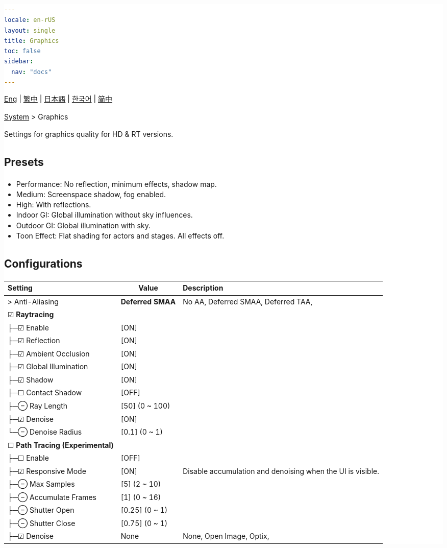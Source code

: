 ```yaml
---
locale: en-rUS
layout: single
title: Graphics
toc: false
sidebar:
  nav: "docs"
---
```

[Eng](/dancexr/menu/2025.5/system/graphics) | [繁中](/tw/dancexr/menu/2025.5/system/graphics) | [日本語](/jp/dancexr/menu/2025.5/system/graphics) | [한국어](/kr/dancexr/menu/2025.5/system/graphics) | [简中](/zh/dancexr/menu/2025.5/system/graphics)

[System](../menu#System) > Graphics


Settings for graphics quality for HD & RT versions.

## Presets
- Performance: No reflection, minimum effects, shadow map.
- Medium: Screenspace shadow, fog enabled.
- High: With reflections.
- Indoor GI: Global illumination without sky influences.
- Outdoor GI: Global illumination with sky.
- Toon Effect: Flat shading for actors and stages. All effects off.



## Configurations

| Setting | Value | Description |
| :--- | --- | :--- |
| > Anti-Aliasing | **Deferred SMAA** | No AA, Deferred SMAA, Deferred TAA,  |
| ☑ **Raytracing** | | 
| ├─☑ Enable | [ON] | 
| ├─☑ Reflection | [ON] | 
| ├─☑ Ambient Occlusion | [ON] | 
| ├─☑ Global Illumination | [ON] | 
| ├─☑ Shadow | [ON] | 
| ├─☐ Contact Shadow | [OFF] | 
| ├─⊖ Ray Length | [50] (0 ~ 100) | 
| ├─☑ Denoise | [ON] | 
| └─⊖ Denoise Radius | [0.1] (0 ~ 1) | 
| ☐ **Path Tracing (Experimental)** | | 
| ├─☐ Enable | [OFF] | 
| ├─☑ Responsive Mode | [ON] | Disable accumulation and denoising when the UI is visible.
| ├─⊖ Max Samples | [5] (2 ~ 10) | 
| ├─⊖ Accumulate Frames | [1] (0 ~ 16) | 
| ├─⊖ Shutter Open | [0.25] (0 ~ 1) | 
| ├─⊖ Shutter Close | [0.75] (0 ~ 1) | 
| ├─☑ Denoise | None | None, Open Image, Optix, 